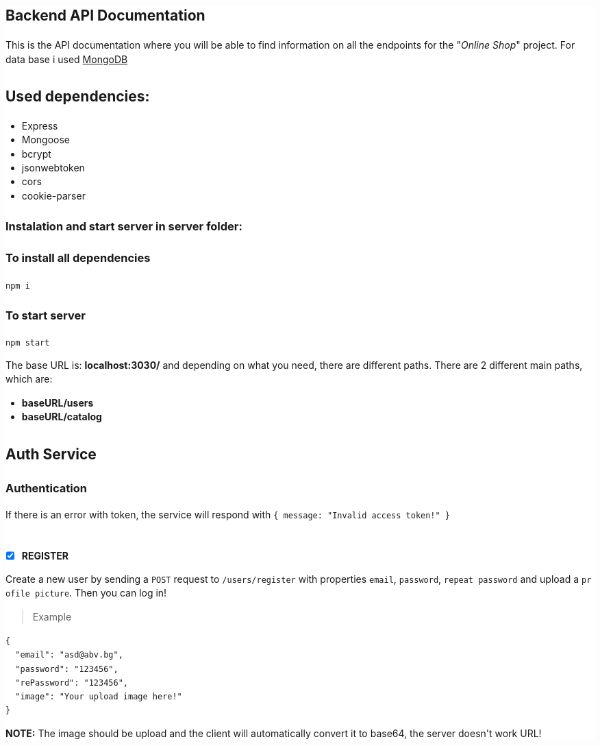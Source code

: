 ## Backend API Documentation
This is the API documentation where you will be able to find information on all the endpoints for the "*Online Shop*" project.
For data base i used [MongoDB](https://www.mongodb.com/) 

## Used dependencies:
- Express
- Mongoose
- bcrypt
- jsonwebtoken
- cors
- cookie-parser

### Instalation and start server in server folder:

### To install all dependencies
```bash
npm i
```

### To start server
```bash
npm start
```

The base URL is: **localhost:3030/** and depending on what you need, there are different paths.
There are 2 different main paths, which are:
-  **baseURL/users**
-  **baseURL/catalog**

## Auth Service

### Authentication

If there is an error with token, the service will respond with ```{ message: "Invalid access token!" }```

#
- [x] **REGISTER**

Create a new user by sending a ```POST``` request to ```/users/register``` with properties ```email```, ```password```, ```repeat password``` and upload a ```profile picture```. Then you can log in!

> Example
```
{
  "email": "asd@abv.bg",
  "password": "123456",
  "rePassword": "123456",
  "image": "Your upload image here!"
}
```
**NOTE:** The image should be upload аnd the client will automatically convert it to base64, the server doesn't work URL!

